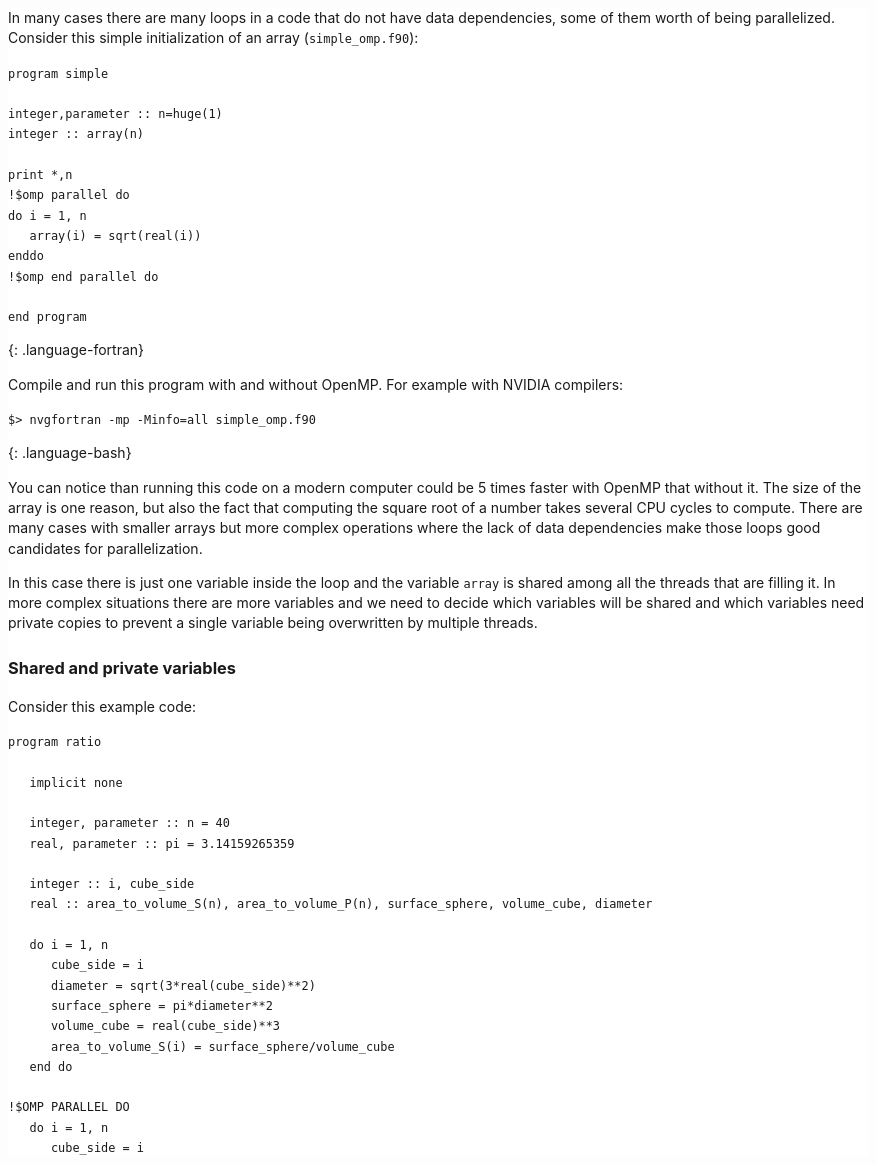 In many cases there are many loops in a code that do not have data dependencies, some of them worth of being parallelized.
Consider this simple initialization of an array (``simple_omp.f90``):

~~~
program simple

integer,parameter :: n=huge(1)
integer :: array(n)

print *,n
!$omp parallel do
do i = 1, n
   array(i) = sqrt(real(i))
enddo
!$omp end parallel do

end program
~~~
{: .language-fortran}

Compile and run this program with and without OpenMP.
For example with NVIDIA compilers:

~~~
$> nvgfortran -mp -Minfo=all simple_omp.f90
~~~
{: .language-bash}

You can notice than running this code on a modern computer could be
5 times faster with OpenMP that without it.
The size of the array is one reason, but also the fact that computing the square root of a number takes several CPU cycles to compute.
There are many cases with smaller arrays but more complex operations where the lack of data dependencies make those loops good candidates for parallelization.

In this case there is just one variable inside the loop and the variable ``array`` is shared among all the threads that are filling it. In more complex situations there are more variables and we need to decide which variables will be shared and which variables need private copies to prevent a single variable being overwritten by multiple threads.

### Shared and private variables

Consider this example code:

~~~
program ratio

   implicit none

   integer, parameter :: n = 40
   real, parameter :: pi = 3.14159265359

   integer :: i, cube_side
   real :: area_to_volume_S(n), area_to_volume_P(n), surface_sphere, volume_cube, diameter

   do i = 1, n
      cube_side = i
      diameter = sqrt(3*real(cube_side)**2)
      surface_sphere = pi*diameter**2
      volume_cube = real(cube_side)**3
      area_to_volume_S(i) = surface_sphere/volume_cube
   end do

!$OMP PARALLEL DO
   do i = 1, n
      cube_side = i
~~~